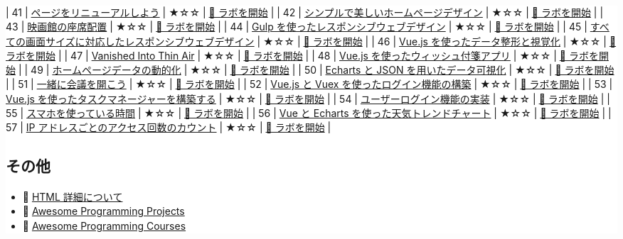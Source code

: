 |             41 | [ページをリニューアルしよう](https://labex.io/ja/courses/project-give-your-page-a-makeover)                                                          | ★☆☆      | [🚀 ラボを開始](https://labex.io/ja/courses/project-give-your-page-a-makeover)                         |
|             42 | [シンプルで美しいホームページデザイン](https://labex.io/ja/courses/project-labex-knowledge-network)                                                  | ★☆☆      | [🚀 ラボを開始](https://labex.io/ja/courses/project-labex-knowledge-network)                           |
|             43 | [映画館の座席配置](https://labex.io/ja/courses/project-movie-theater-seat-arrangement)                                                               | ★☆☆      | [🚀 ラボを開始](https://labex.io/ja/courses/project-movie-theater-seat-arrangement)                    |
|             44 | [Gulp を使ったレスポンシブウェブデザイン](https://labex.io/ja/courses/project-responsive-page-layout)                                                | ★☆☆      | [🚀 ラボを開始](https://labex.io/ja/courses/project-responsive-page-layout)                            |
|             45 | [すべての画面サイズに対応したレスポンシブウェブデザイン](https://labex.io/ja/courses/project-responsive-web-design)                                  | ★☆☆      | [🚀 ラボを開始](https://labex.io/ja/courses/project-responsive-web-design)                             |
|             46 | [Vue.js を使ったデータ整形と視覚化](https://labex.io/ja/courses/project-table-data-conversion)                                                       | ★☆☆      | [🚀 ラボを開始](https://labex.io/ja/courses/project-table-data-conversion)                             |
|             47 | [Vanished Into Thin Air](https://labex.io/ja/courses/project-vanished-into-thin-air)                                                                 | ★☆☆      | [🚀 ラボを開始](https://labex.io/ja/courses/project-vanished-into-thin-air)                            |
|             48 | [Vue.js を使ったウィッシュ付箋アプリ](https://labex.io/ja/courses/project-wish-sticky-note)                                                          | ★☆☆      | [🚀 ラボを開始](https://labex.io/ja/courses/project-wish-sticky-note)                                  |
|             49 | [ホームページデータの動的化](https://labex.io/ja/courses/project-dynamization-of-homepage-data)                                                      | ★☆☆      | [🚀 ラボを開始](https://labex.io/ja/courses/project-dynamization-of-homepage-data)                     |
|             50 | [Echarts と JSON を用いたデータ可視化](https://labex.io/ja/courses/project-food-protein-revealed)                                                    | ★☆☆      | [🚀 ラボを開始](https://labex.io/ja/courses/project-food-protein-revealed)                             |
|             51 | [一緒に会議を開こう](https://labex.io/ja/courses/project-lets-have-a-meeting-together)                                                               | ★☆☆      | [🚀 ラボを開始](https://labex.io/ja/courses/project-lets-have-a-meeting-together)                      |
|             52 | [Vue.js と Vuex を使ったログイン機能の構築](https://labex.io/ja/courses/project-missing-token)                                                       | ★☆☆      | [🚀 ラボを開始](https://labex.io/ja/courses/project-missing-token)                                     |
|             53 | [Vue.js を使ったタスクマネージャーを構築する](https://labex.io/ja/courses/project-time-management-master)                                            | ★☆☆      | [🚀 ラボを開始](https://labex.io/ja/courses/project-time-management-master)                            |
|             54 | [ユーザーログイン機能の実装](https://labex.io/ja/courses/project-implement-user-login-function)                                                      | ★☆☆      | [🚀 ラボを開始](https://labex.io/ja/courses/project-implement-user-login-function)                     |
|             55 | [スマホを使っている時間](https://labex.io/ja/courses/project-time-with-your-phone)                                                                   | ★☆☆      | [🚀 ラボを開始](https://labex.io/ja/courses/project-time-with-your-phone)                              |
|             56 | [Vue と Echarts を使った天気トレンドチャート](https://labex.io/ja/courses/project-weather-trend)                                                     | ★☆☆      | [🚀 ラボを開始](https://labex.io/ja/courses/project-weather-trend)                                     |
|             57 | [IP アドレスごとのアクセス回数のカウント](https://labex.io/ja/courses/project-counting-access-times-by-ip)                                           | ★☆☆      | [🚀 ラボを開始](https://labex.io/ja/courses/project-counting-access-times-by-ip)                       |

## その他

- 🔗 [HTML 詳細について](https://labex.io/ja/skilltrees/html)
- 🔗 [Awesome Programming Projects](https://github.com/labex-labs/awesome-programming-projects)
- 🔗 [Awesome Programming Courses](https://github.com/labex-labs/awesome-programming-courses)

